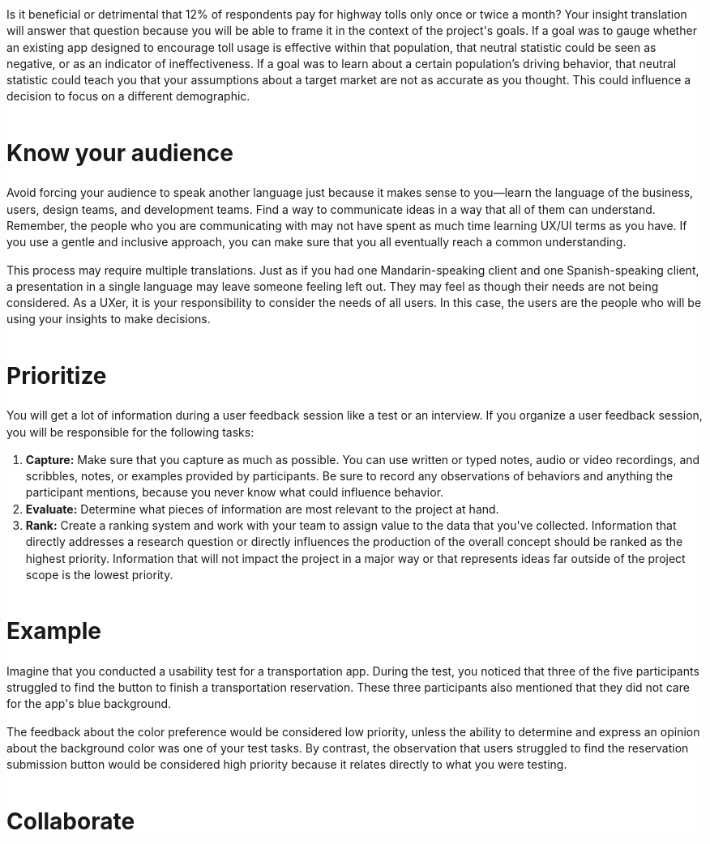 Is it beneficial or detrimental that 12% of respondents pay for highway tolls only once or twice a month? Your insight translation will answer that question because you will be able to frame it in the context of the project's goals. If a goal was to gauge whether an existing app designed to encourage toll usage is effective within that population, that neutral statistic could be seen as negative, or as an indicator of ineffectiveness. If a goal was to learn about a certain population’s driving behavior, that neutral statistic could teach you that your assumptions about a target market are not as accurate as you thought. This could influence a decision to focus on a different demographic.

# **Know your audience**

Avoid forcing your audience to speak another language just because it makes sense to you—learn the language of the business, users, design teams, and development teams. Find a way to communicate ideas in a way that all of them can understand. Remember, the people who you are communicating with may not have spent as much time learning UX/UI terms as you have. If you use a gentle and inclusive approach, you can make sure that you all eventually reach a common understanding.

This process may require multiple translations. Just as if you had one Mandarin-speaking client and one Spanish-speaking client, a presentation in a single language may leave someone feeling left out. They may feel as though their needs are not being considered. As a UXer, it is your responsibility to consider the needs of all users. In this case, the users are the people who will be using your insights to make decisions.

# **Prioritize**

You will get a lot of information during a user feedback session like a test or an interview. If you organize a user feedback session, you will be responsible for the following tasks:

1. **Capture:** Make sure that you capture as much as possible. You can use written or typed notes, audio or video recordings, and scribbles, notes, or examples provided by participants. Be sure to record any observations of behaviors and anything the participant mentions, because you never know what could influence behavior.
2. **Evaluate:** Determine what pieces of information are most relevant to the project at hand.
3. **Rank:** Create a ranking system and work with your team to assign value to the data that you've collected. Information that directly addresses a research question or directly influences the production of the overall concept should be ranked as the highest priority. Information that will not impact the project in a major way or that represents ideas far outside of the project scope is the lowest priority.

# **Example**

Imagine that you conducted a usability test for a transportation app. During the test, you noticed that three of the five participants struggled to find the button to finish a transportation reservation. These three participants also mentioned that they did not care for the app's blue background.

The feedback about the color preference would be considered low priority, unless the ability to determine and express an opinion about the background color was one of your test tasks. By contrast, the observation that users struggled to find the reservation submission button would be considered high priority because it relates directly to what you were testing.

# **Collaborate**
